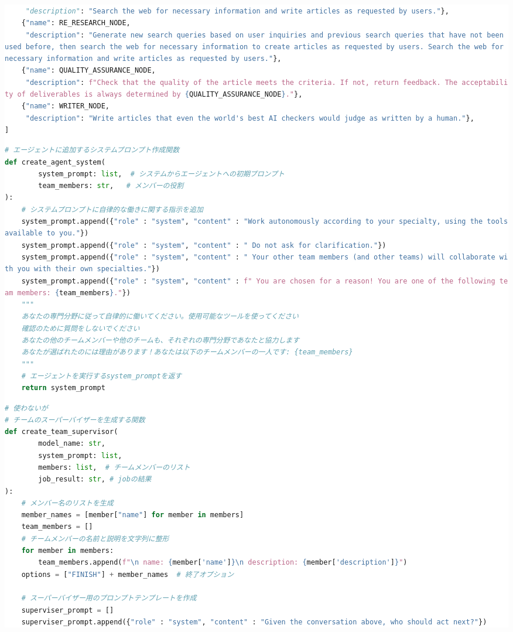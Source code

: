 ```python
     "description": "Search the web for necessary information and write articles as requested by users."},
    {"name": RE_RESEARCH_NODE,
     "description": "Generate new search queries based on user inquiries and previous search queries that have not been used before, then search the web for necessary information to create articles as requested by users. Search the web for necessary information and write articles as requested by users."},
    {"name": QUALITY_ASSURANCE_NODE,
     "description": f"Check that the quality of the article meets the criteria. If not, return feedback. The acceptability of deliverables is always determined by {QUALITY_ASSURANCE_NODE}."},
    {"name": WRITER_NODE,
     "description": "Write articles that even the world's best AI checkers would judge as written by a human."},
]
```




```python
# エージェントに追加するシステムプロンプト作成関数
def create_agent_system(
        system_prompt: list,  # システムからエージェントへの初期プロンプト
        team_members: str,   # メンバーの役割
):
    # システムプロンプトに自律的な働きに関する指示を追加
    system_prompt.append({"role" : "system", "content" : "Work autonomously according to your specialty, using the tools available to you."})
    system_prompt.append({"role" : "system", "content" : " Do not ask for clarification."})
    system_prompt.append({"role" : "system", "content" : " Your other team members (and other teams) will collaborate with you with their own specialties."})
    system_prompt.append({"role" : "system", "content" : f" You are chosen for a reason! You are one of the following team members: {team_members}."})
    """
    あなたの専門分野に従って自律的に働いてください。使用可能なツールを使ってください
    確認のために質問をしないでください
    あなたの他のチームメンバーや他のチームも、それぞれの専門分野であなたと協力します
    あなたが選ばれたのには理由があります！あなたは以下のチームメンバーの一人です: {team_members}
    """
    # エージェントを実行するsystem_promptを返す
    return system_prompt
```


```python
# 使わないが
# チームのスーパーバイザーを生成する関数
def create_team_supervisor(
        model_name: str,
        system_prompt: list,
        members: list,  # チームメンバーのリスト
        job_result: str, # jobの結果
):
    # メンバー名のリストを生成
    member_names = [member["name"] for member in members]
    team_members = []
    # チームメンバーの名前と説明を文字列に整形
    for member in members:
        team_members.append(f"\n name: {member['name']}\n description: {member['description']}")
    options = ["FINISH"] + member_names  # 終了オプション
    
    # スーパーバイザー用のプロンプトテンプレートを作成
    superviser_prompt = []
    superviser_prompt.append({"role" : "system", "content" : "Given the conversation above, who should act next?"})
```